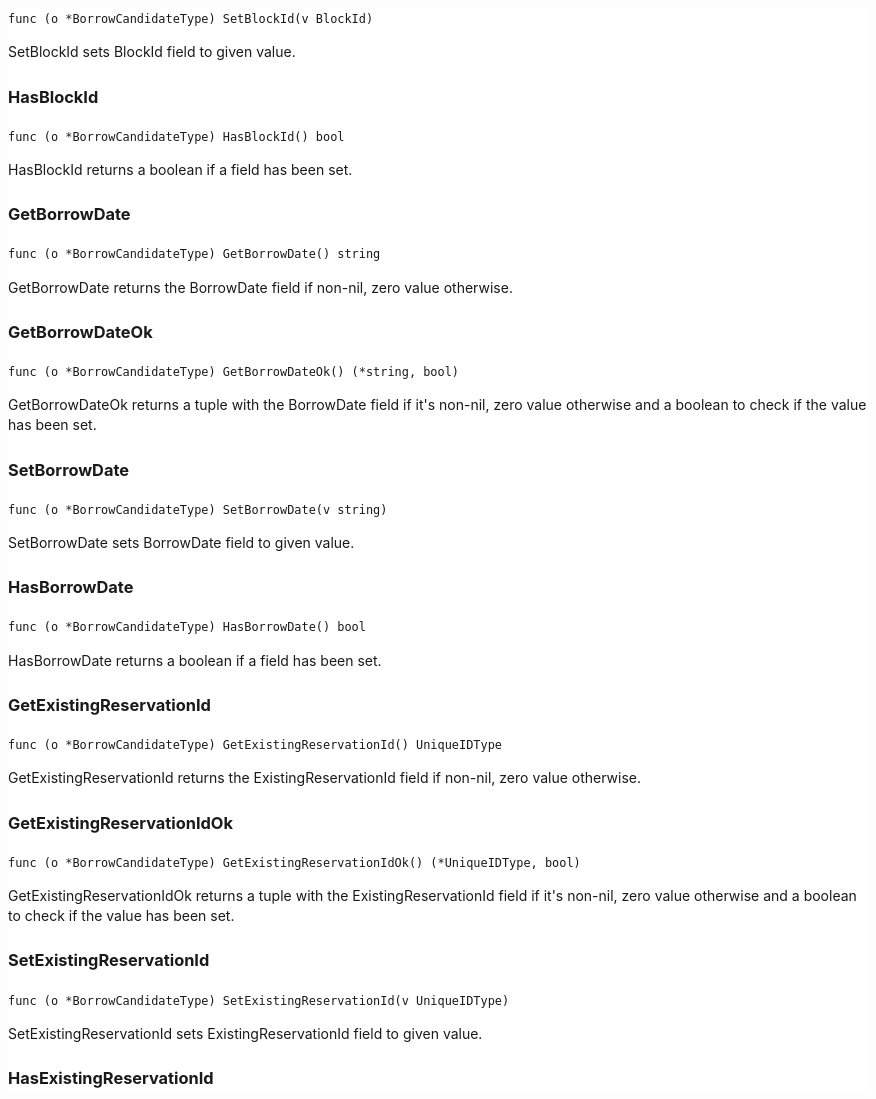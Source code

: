 `func (o *BorrowCandidateType) SetBlockId(v BlockId)`

SetBlockId sets BlockId field to given value.

### HasBlockId

`func (o *BorrowCandidateType) HasBlockId() bool`

HasBlockId returns a boolean if a field has been set.

### GetBorrowDate

`func (o *BorrowCandidateType) GetBorrowDate() string`

GetBorrowDate returns the BorrowDate field if non-nil, zero value otherwise.

### GetBorrowDateOk

`func (o *BorrowCandidateType) GetBorrowDateOk() (*string, bool)`

GetBorrowDateOk returns a tuple with the BorrowDate field if it's non-nil, zero value otherwise
and a boolean to check if the value has been set.

### SetBorrowDate

`func (o *BorrowCandidateType) SetBorrowDate(v string)`

SetBorrowDate sets BorrowDate field to given value.

### HasBorrowDate

`func (o *BorrowCandidateType) HasBorrowDate() bool`

HasBorrowDate returns a boolean if a field has been set.

### GetExistingReservationId

`func (o *BorrowCandidateType) GetExistingReservationId() UniqueIDType`

GetExistingReservationId returns the ExistingReservationId field if non-nil, zero value otherwise.

### GetExistingReservationIdOk

`func (o *BorrowCandidateType) GetExistingReservationIdOk() (*UniqueIDType, bool)`

GetExistingReservationIdOk returns a tuple with the ExistingReservationId field if it's non-nil, zero value otherwise
and a boolean to check if the value has been set.

### SetExistingReservationId

`func (o *BorrowCandidateType) SetExistingReservationId(v UniqueIDType)`

SetExistingReservationId sets ExistingReservationId field to given value.

### HasExistingReservationId
